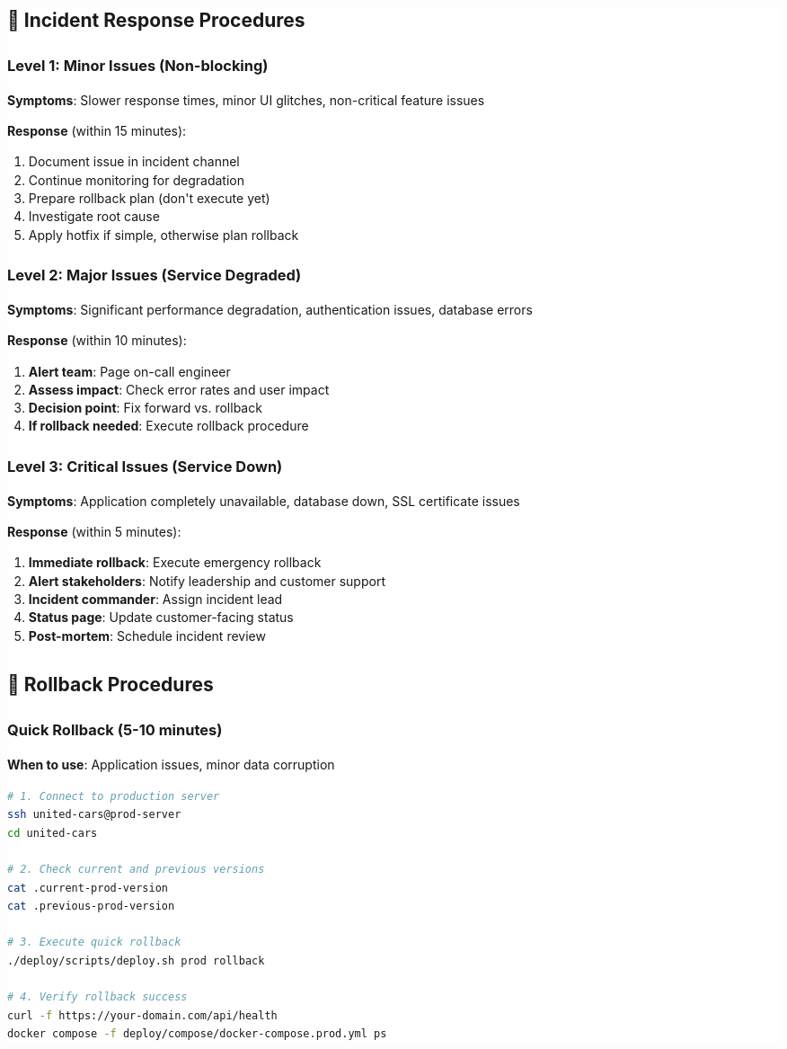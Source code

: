 ## 🚨 Incident Response Procedures

### Level 1: Minor Issues (Non-blocking)

**Symptoms**: Slower response times, minor UI glitches, non-critical feature issues

**Response** (within 15 minutes):
1. Document issue in incident channel
2. Continue monitoring for degradation
3. Prepare rollback plan (don't execute yet)
4. Investigate root cause
5. Apply hotfix if simple, otherwise plan rollback

### Level 2: Major Issues (Service Degraded)

**Symptoms**: Significant performance degradation, authentication issues, database errors

**Response** (within 10 minutes):
1. **Alert team**: Page on-call engineer
2. **Assess impact**: Check error rates and user impact
3. **Decision point**: Fix forward vs. rollback
4. **If rollback needed**: Execute rollback procedure

### Level 3: Critical Issues (Service Down)

**Symptoms**: Application completely unavailable, database down, SSL certificate issues

**Response** (within 5 minutes):
1. **Immediate rollback**: Execute emergency rollback
2. **Alert stakeholders**: Notify leadership and customer support
3. **Incident commander**: Assign incident lead
4. **Status page**: Update customer-facing status
5. **Post-mortem**: Schedule incident review

## 🔄 Rollback Procedures

### Quick Rollback (5-10 minutes)

**When to use**: Application issues, minor data corruption

```bash
# 1. Connect to production server
ssh united-cars@prod-server
cd united-cars

# 2. Check current and previous versions
cat .current-prod-version
cat .previous-prod-version

# 3. Execute quick rollback
./deploy/scripts/deploy.sh prod rollback

# 4. Verify rollback success
curl -f https://your-domain.com/api/health
docker compose -f deploy/compose/docker-compose.prod.yml ps
```
